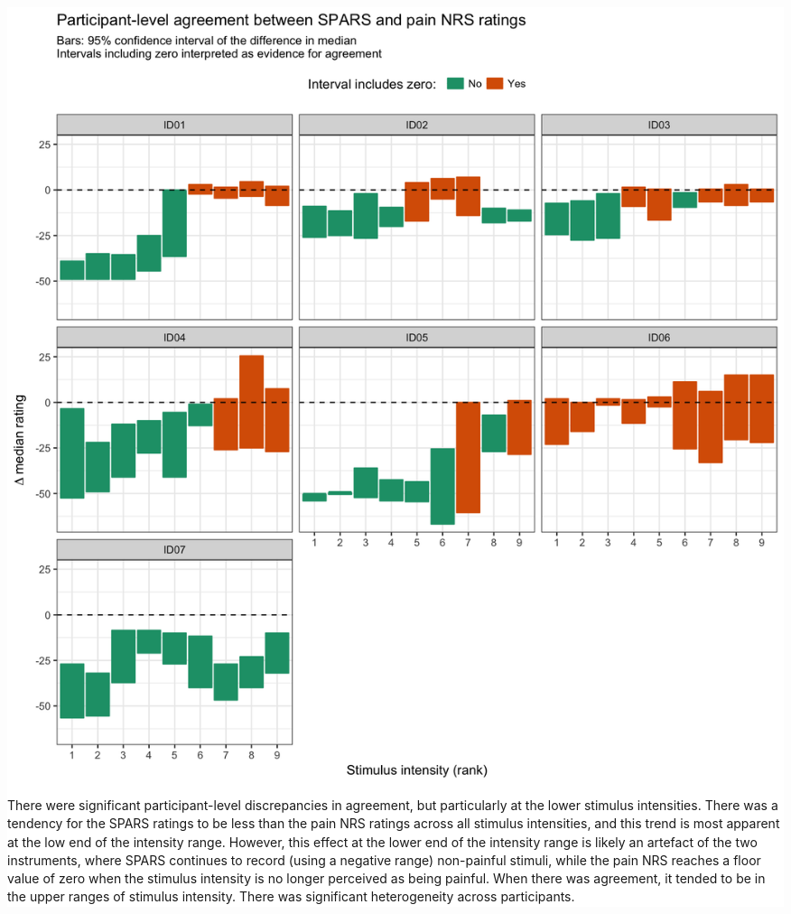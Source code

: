 <img src="figures/2B-scale-agreement/nrs_agreementP-1.png" width="864" style="display: block; margin: auto;" />

There were significant participant-level discrepancies in agreement, but particularly at the lower stimulus intensities. There was a tendency for the SPARS ratings to be less than the pain NRS ratings across all stimulus intensities, and this trend is most apparent at the low end of the intensity range. However, this effect at the lower end of the intensity range is likely an artefact of the two instruments, where SPARS continues to record (using a negative range) non-painful stimuli, while the pain NRS reaches a floor value of zero when the stimulus intensity is no longer perceived as being painful. When there was agreement, it tended to be in the upper ranges of stimulus intensity. There was significant heterogeneity across participants.
